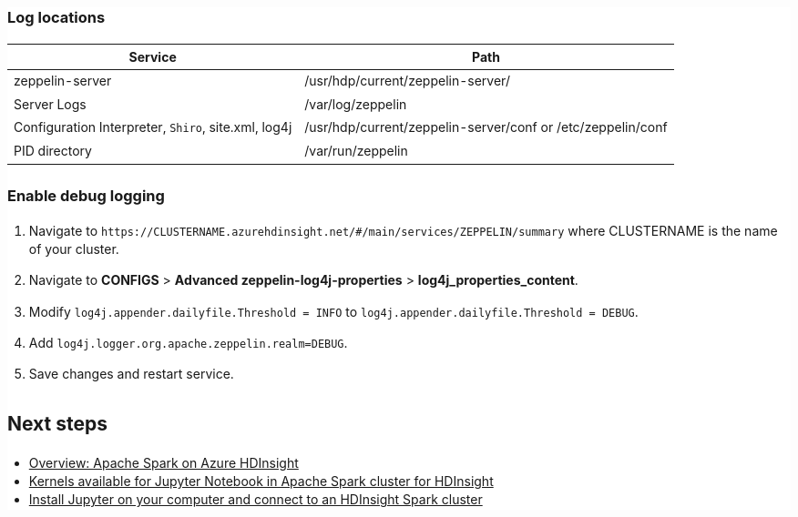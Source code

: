 ### Log locations

|Service |Path |
|---|---|
|zeppelin-server|/usr/hdp/current/zeppelin-server/|
|Server Logs|/var/log/zeppelin|
|Configuration Interpreter, `Shiro`, site.xml, log4j|/usr/hdp/current/zeppelin-server/conf or /etc/zeppelin/conf|
|PID directory|/var/run/zeppelin|

### Enable debug logging

1. Navigate to `https://CLUSTERNAME.azurehdinsight.net/#/main/services/ZEPPELIN/summary` where CLUSTERNAME is the name of your cluster.

1. Navigate to **CONFIGS** > **Advanced zeppelin-log4j-properties** > **log4j_properties_content**.

1. Modify `log4j.appender.dailyfile.Threshold = INFO` to `log4j.appender.dailyfile.Threshold = DEBUG`.

1. Add `log4j.logger.org.apache.zeppelin.realm=DEBUG`.

1. Save changes and restart service.

## Next steps

* [Overview: Apache Spark on Azure HDInsight](apache-spark-overview.md)
* [Kernels available for Jupyter Notebook in Apache Spark cluster for HDInsight](apache-spark-jupyter-notebook-kernels.md)
* [Install Jupyter on your computer and connect to an HDInsight Spark cluster](apache-spark-jupyter-notebook-install-locally.md)
